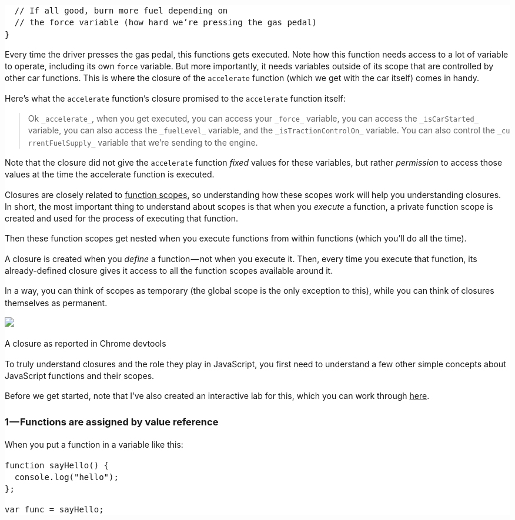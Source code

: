 <pre name="24bb" id="24bb" class="graf graf--pre graf-after--pre">  // If all good, burn more fuel depending on   
  // the force variable (how hard we’re pressing the gas pedal)  
}</pre>

Every time the driver presses the gas pedal, this functions gets executed. Note how this function needs access to a lot of variable to operate, including its own `force` variable. But more importantly, it needs variables outside of its scope that are controlled by other car functions. This is where the closure of the `accelerate` function (which we get with the car itself) comes in handy.

Here’s what the `accelerate` function’s closure promised to the `accelerate` function itself:

> Ok `_accelerate_`, when you get executed, you can access your `_force_` variable, you can access the `_isCarStarted_` variable, you can also access the `_fuelLevel_` variable, and the `_isTractionControlOn_` variable. You can also control the `_currentFuelSupply_` variable that we’re sending to the engine.

Note that the closure did not give the `accelerate` function _fixed_ values for these variables, but rather _permission_ to access those values at the time the accelerate function is executed.

Closures are closely related to [function scopes](https://edgecoders.com/function-scopes-and-block-scopes-in-javascript-25bbd7f293d7#.juf2mvr1i), so understanding how these scopes work will help you understanding closures. In short, the most important thing to understand about scopes is that when you _execute_ a function, a private function scope is created and used for the process of executing that function.

Then these function scopes get nested when you execute functions from within functions (which you’ll do all the time).

A closure is created when you _define_ a function — not when you execute it. Then, every time you execute that function, its already-defined closure gives it access to all the function scopes available around it.

In a way, you can think of scopes as temporary (the global scope is the only exception to this), while you can think of closures themselves as permanent.



![](https://cdn-images-1.medium.com/max/1600/1*3h_q-q7PNZzfuy4Zx5V1qw.png)

A closure as reported in Chrome devtools



To truly understand closures and the role they play in JavaScript, you first need to understand a few other simple concepts about JavaScript functions and their scopes.

Before we get started, note that I’ve also created an interactive lab for this, which you can work through [here](https://jscomplete.com/what-are-closures-in-javascript).

### 1 — Functions are assigned by value reference

When you put a function in a variable like this:

<pre name="7c8b" id="7c8b" class="graf graf--pre graf-after--p">function sayHello() {  
  console.log("hello");  
};</pre>

<pre name="347d" id="347d" class="graf graf--pre graf-after--pre">var func = sayHello;</pre>
